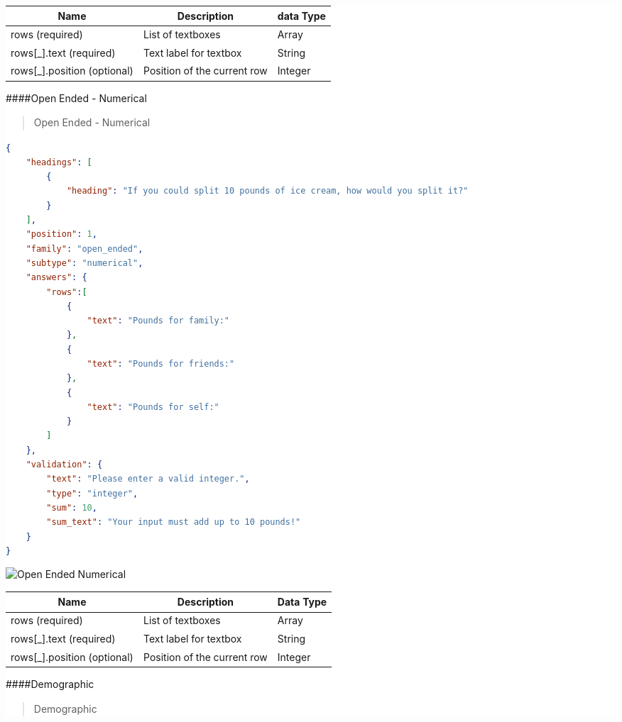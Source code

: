 Name | Description | data Type
----- | ------ | -----
rows (required) | List of textboxes | Array
rows[\_].text (required) | Text label for textbox | String
rows[\_].position (optional) | Position of the current row | Integer

####Open Ended - Numerical

>Open Ended - Numerical

```json
{
    "headings": [
        {
            "heading": "If you could split 10 pounds of ice cream, how would you split it?"
        }
    ],
    "position": 1,
    "family": "open_ended",
    "subtype": "numerical",
    "answers": {
        "rows":[
            {
                "text": "Pounds for family:"
            },
            {
                "text": "Pounds for friends:"
            },
            {
                "text": "Pounds for self:"
            }
        ]
    },
    "validation": {
        "text": "Please enter a valid integer.",
        "type": "integer",
        "sum": 10,
        "sum_text": "Your input must add up to 10 pounds!"
    }
}
```
![Open Ended Numerical](https://raw.githubusercontent.com/SurveyMonkey/public_api_docs/master/images/open-ended-numerical.png)

Name | Description | Data Type
----- | ------ | -----
rows (required) | List of textboxes | Array
rows[\_].text (required) | Text label for textbox | String
rows[\_].position (optional) | Position of the current row | Integer


####Demographic

>Demographic
